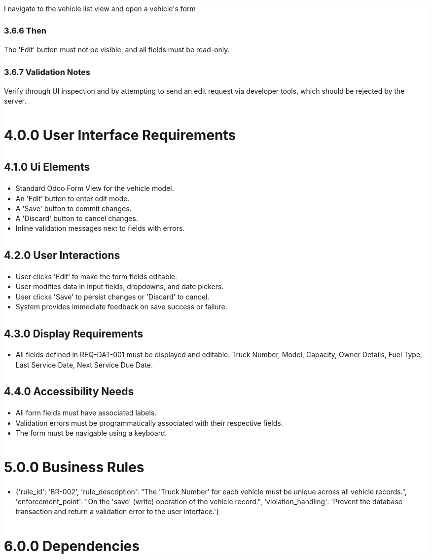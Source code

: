 I navigate to the vehicle list view and open a vehicle's form

### 3.6.6 Then

The 'Edit' button must not be visible, and all fields must be read-only.

### 3.6.7 Validation Notes

Verify through UI inspection and by attempting to send an edit request via developer tools, which should be rejected by the server.

# 4.0.0 User Interface Requirements

## 4.1.0 Ui Elements

- Standard Odoo Form View for the vehicle model.
- An 'Edit' button to enter edit mode.
- A 'Save' button to commit changes.
- A 'Discard' button to cancel changes.
- Inline validation messages next to fields with errors.

## 4.2.0 User Interactions

- User clicks 'Edit' to make the form fields editable.
- User modifies data in input fields, dropdowns, and date pickers.
- User clicks 'Save' to persist changes or 'Discard' to cancel.
- System provides immediate feedback on save success or failure.

## 4.3.0 Display Requirements

- All fields defined in REQ-DAT-001 must be displayed and editable: Truck Number, Model, Capacity, Owner Details, Fuel Type, Last Service Date, Next Service Due Date.

## 4.4.0 Accessibility Needs

- All form fields must have associated labels.
- Validation errors must be programmatically associated with their respective fields.
- The form must be navigable using a keyboard.

# 5.0.0 Business Rules

- {'rule_id': 'BR-002', 'rule_description': "The 'Truck Number' for each vehicle must be unique across all vehicle records.", 'enforcement_point': "On the 'save' (write) operation of the vehicle record.", 'violation_handling': 'Prevent the database transaction and return a validation error to the user interface.'}

# 6.0.0 Dependencies
